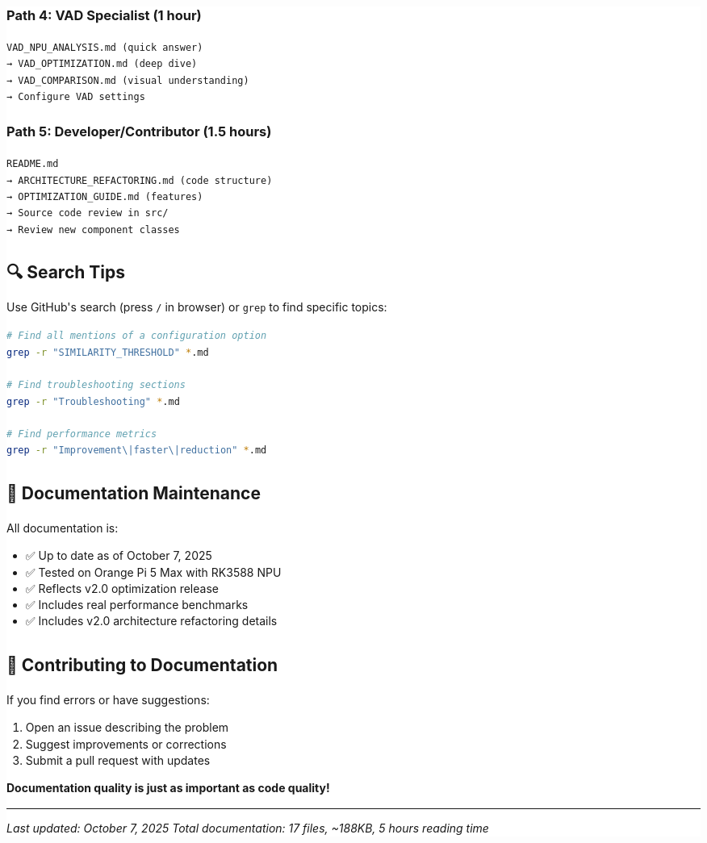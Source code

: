 ### Path 4: VAD Specialist (1 hour)
```
VAD_NPU_ANALYSIS.md (quick answer)
→ VAD_OPTIMIZATION.md (deep dive)
→ VAD_COMPARISON.md (visual understanding)
→ Configure VAD settings
```

### Path 5: Developer/Contributor (1.5 hours)
```
README.md
→ ARCHITECTURE_REFACTORING.md (code structure)
→ OPTIMIZATION_GUIDE.md (features)
→ Source code review in src/
→ Review new component classes
```

## 🔍 Search Tips

Use GitHub's search (press `/` in browser) or `grep` to find specific topics:

```bash
# Find all mentions of a configuration option
grep -r "SIMILARITY_THRESHOLD" *.md

# Find troubleshooting sections
grep -r "Troubleshooting" *.md

# Find performance metrics
grep -r "Improvement\|faster\|reduction" *.md
```

## 📝 Documentation Maintenance

All documentation is:
- ✅ Up to date as of October 7, 2025
- ✅ Tested on Orange Pi 5 Max with RK3588 NPU
- ✅ Reflects v2.0 optimization release
- ✅ Includes real performance benchmarks
- ✅ Includes v2.0 architecture refactoring details

## 🤝 Contributing to Documentation

If you find errors or have suggestions:
1. Open an issue describing the problem
2. Suggest improvements or corrections
3. Submit a pull request with updates

**Documentation quality is just as important as code quality!**

---

*Last updated: October 7, 2025*
*Total documentation: 17 files, ~188KB, 5 hours reading time*
